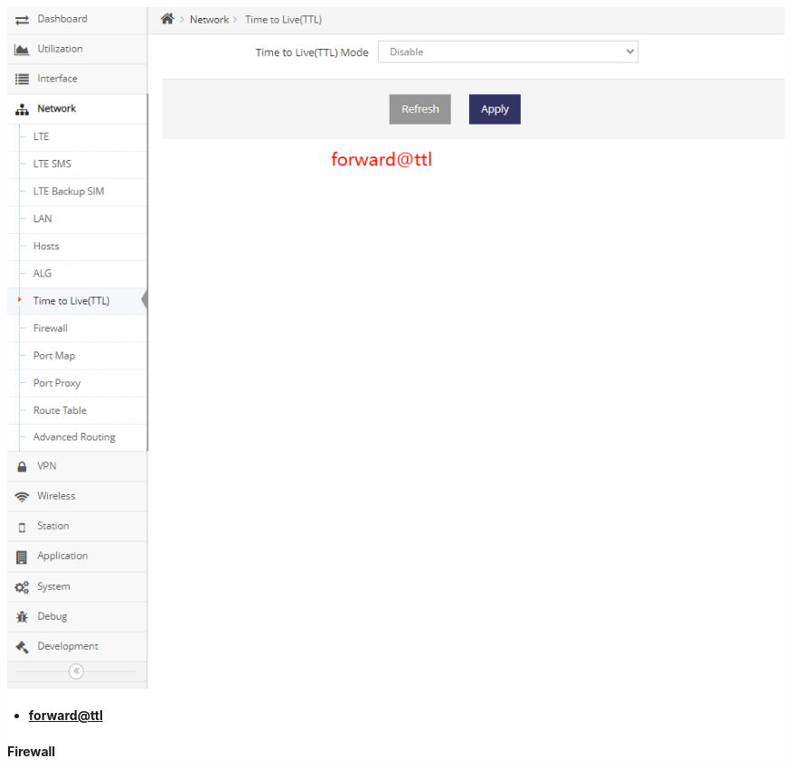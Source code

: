 ![avatar](./webpage2component_ttl.png)

- **[forward@ttl](https://gitee.com/tiger7/doc/blob/master/com/forward/ttl.md)**


#### Firewall
